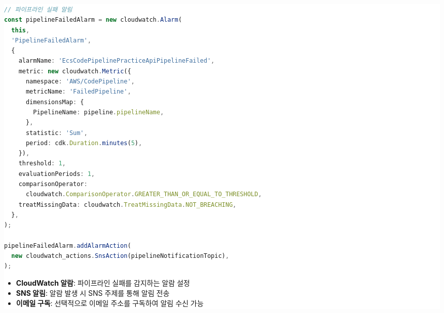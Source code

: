 ```typescript
// 파이프라인 실패 알림
const pipelineFailedAlarm = new cloudwatch.Alarm(
  this,
  'PipelineFailedAlarm',
  {
    alarmName: 'EcsCodePipelinePracticeApiPipelineFailed',
    metric: new cloudwatch.Metric({
      namespace: 'AWS/CodePipeline',
      metricName: 'FailedPipeline',
      dimensionsMap: {
        PipelineName: pipeline.pipelineName,
      },
      statistic: 'Sum',
      period: cdk.Duration.minutes(5),
    }),
    threshold: 1,
    evaluationPeriods: 1,
    comparisonOperator:
      cloudwatch.ComparisonOperator.GREATER_THAN_OR_EQUAL_TO_THRESHOLD,
    treatMissingData: cloudwatch.TreatMissingData.NOT_BREACHING,
  },
);

pipelineFailedAlarm.addAlarmAction(
  new cloudwatch_actions.SnsAction(pipelineNotificationTopic),
);
```

- **CloudWatch 알람**: 파이프라인 실패를 감지하는 알람 설정
- **SNS 알림**: 알람 발생 시 SNS 주제를 통해 알림 전송
- **이메일 구독**: 선택적으로 이메일 주소를 구독하여 알림 수신 가능
